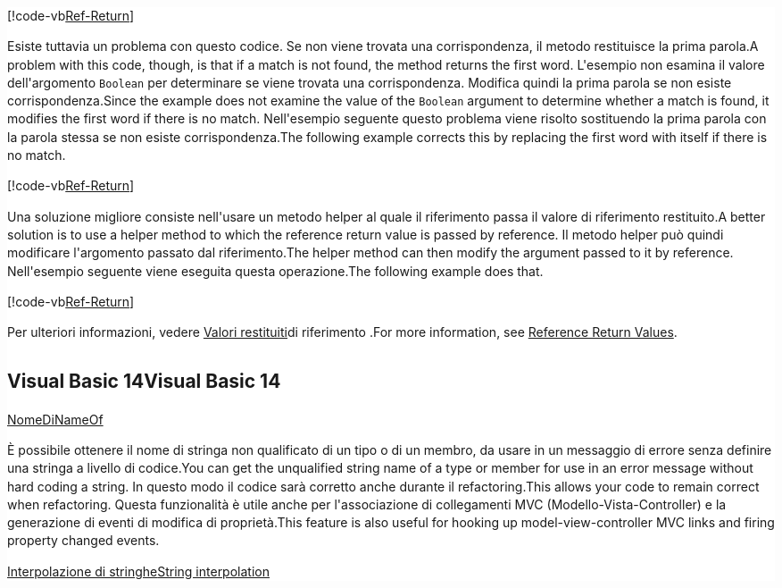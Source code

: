 [!code-vb[Ref-Return](../../../samples/snippets/visualbasic/getting-started/ref-return.vb#1)]

<span data-ttu-id="e7b9b-191">Esiste tuttavia un problema con questo codice. Se non viene trovata una corrispondenza, il metodo restituisce la prima parola.</span><span class="sxs-lookup"><span data-stu-id="e7b9b-191">A problem with this code, though, is that if a match is not found, the method returns the first word.</span></span> <span data-ttu-id="e7b9b-192">L'esempio non esamina il valore dell'argomento `Boolean` per determinare se viene trovata una corrispondenza. Modifica quindi la prima parola se non esiste corrispondenza.</span><span class="sxs-lookup"><span data-stu-id="e7b9b-192">Since the example does not examine the value of the `Boolean` argument to determine whether a match is found, it modifies the first word if there is no match.</span></span> <span data-ttu-id="e7b9b-193">Nell'esempio seguente questo problema viene risolto sostituendo la prima parola con la parola stessa se non esiste corrispondenza.</span><span class="sxs-lookup"><span data-stu-id="e7b9b-193">The following example corrects this by replacing the first word with itself if there is no match.</span></span>

[!code-vb[Ref-Return](../../../samples/snippets/visualbasic/getting-started/ref-return.vb#2)]

<span data-ttu-id="e7b9b-194">Una soluzione migliore consiste nell'usare un metodo helper al quale il riferimento passa il valore di riferimento restituito.</span><span class="sxs-lookup"><span data-stu-id="e7b9b-194">A better solution is to use a helper method to which the reference return value is passed by reference.</span></span> <span data-ttu-id="e7b9b-195">Il metodo helper può quindi modificare l'argomento passato dal riferimento.</span><span class="sxs-lookup"><span data-stu-id="e7b9b-195">The helper method can then modify the argument passed to it by reference.</span></span> <span data-ttu-id="e7b9b-196">Nell'esempio seguente viene eseguita questa operazione.</span><span class="sxs-lookup"><span data-stu-id="e7b9b-196">The following example does that.</span></span>

[!code-vb[Ref-Return](../../../samples/snippets/visualbasic/getting-started/ref-return-helper.vb#1)]

<span data-ttu-id="e7b9b-197">Per ulteriori informazioni, vedere [Valori restituiti](../programming-guide/language-features/procedures/ref-return-values.md)di riferimento .</span><span class="sxs-lookup"><span data-stu-id="e7b9b-197">For more information, see [Reference Return Values](../programming-guide/language-features/procedures/ref-return-values.md).</span></span>

## <a name="visual-basic-14"></a><span data-ttu-id="e7b9b-198">Visual Basic 14</span><span class="sxs-lookup"><span data-stu-id="e7b9b-198">Visual Basic 14</span></span>

[<span data-ttu-id="e7b9b-199">NomeDi</span><span class="sxs-lookup"><span data-stu-id="e7b9b-199">NameOf</span></span>](../language-reference/operators/nameof.md)

<span data-ttu-id="e7b9b-200">È possibile ottenere il nome di stringa non qualificato di un tipo o di un membro, da usare in un messaggio di errore senza definire una stringa a livello di codice.</span><span class="sxs-lookup"><span data-stu-id="e7b9b-200">You can get the unqualified string name of a type or member for use in an error message without hard coding a string.</span></span>  <span data-ttu-id="e7b9b-201">In questo modo il codice sarà corretto anche durante il refactoring.</span><span class="sxs-lookup"><span data-stu-id="e7b9b-201">This allows your code to remain correct when refactoring.</span></span>  <span data-ttu-id="e7b9b-202">Questa funzionalità è utile anche per l'associazione di collegamenti MVC (Modello-Vista-Controller) e la generazione di eventi di modifica di proprietà.</span><span class="sxs-lookup"><span data-stu-id="e7b9b-202">This feature is also useful for hooking up model-view-controller MVC links and firing property changed events.</span></span>

[<span data-ttu-id="e7b9b-203">Interpolazione di stringhe</span><span class="sxs-lookup"><span data-stu-id="e7b9b-203">String interpolation</span></span>](../../visual-basic/programming-guide/language-features/strings/interpolated-strings.md)
